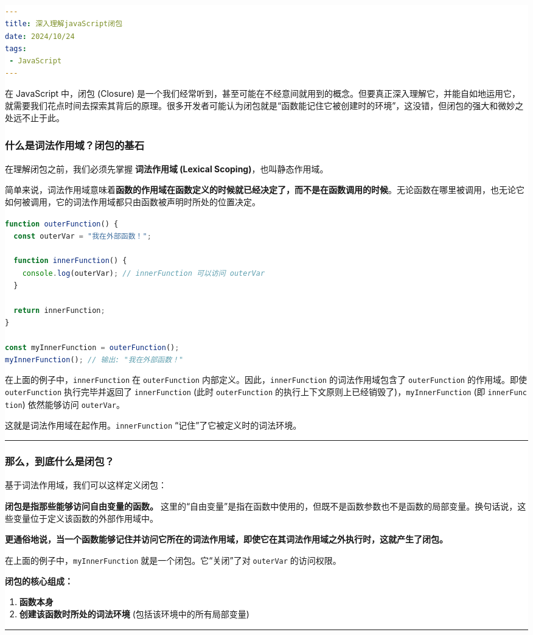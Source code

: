 ```yaml
---
title: 深入理解javaScript闭包
date: 2024/10/24
tags:
 - JavaScript
---
```


在 JavaScript 中，闭包 (Closure) 是一个我们经常听到，甚至可能在不经意间就用到的概念。但要真正深入理解它，并能自如地运用它，就需要我们花点时间去探索其背后的原理。很多开发者可能认为闭包就是“函数能记住它被创建时的环境”，这没错，但闭包的强大和微妙之处远不止于此。

### 什么是词法作用域？闭包的基石

在理解闭包之前，我们必须先掌握 **词法作用域 (Lexical Scoping)**，也叫静态作用域。

简单来说，词法作用域意味着**函数的作用域在函数定义的时候就已经决定了，而不是在函数调用的时候**。无论函数在哪里被调用，也无论它如何被调用，它的词法作用域都只由函数被声明时所处的位置决定。

```javascript
function outerFunction() {
  const outerVar = "我在外部函数！";

  function innerFunction() {
    console.log(outerVar); // innerFunction 可以访问 outerVar
  }

  return innerFunction;
}

const myInnerFunction = outerFunction();
myInnerFunction(); // 输出: "我在外部函数！"
```

在上面的例子中，`innerFunction` 在 `outerFunction` 内部定义。因此，`innerFunction` 的词法作用域包含了 `outerFunction` 的作用域。即使 `outerFunction` 执行完毕并返回了 `innerFunction` (此时 `outerFunction` 的执行上下文原则上已经销毁了)，`myInnerFunction` (即 `innerFunction`) 依然能够访问 `outerVar`。

这就是词法作用域在起作用。`innerFunction` “记住”了它被定义时的词法环境。

---

### 那么，到底什么是闭包？

基于词法作用域，我们可以这样定义闭包：

**闭包是指那些能够访问自由变量的函数。**
这里的“自由变量”是指在函数中使用的，但既不是函数参数也不是函数的局部变量。换句话说，这些变量位于定义该函数的外部作用域中。

**更通俗地说，当一个函数能够记住并访问它所在的词法作用域，即使它在其词法作用域之外执行时，这就产生了闭包。**

在上面的例子中，`myInnerFunction` 就是一个闭包。它“关闭”了对 `outerVar` 的访问权限。

**闭包的核心组成：**
1.  **函数本身**
2.  **创建该函数时所处的词法环境** (包括该环境中的所有局部变量)

---